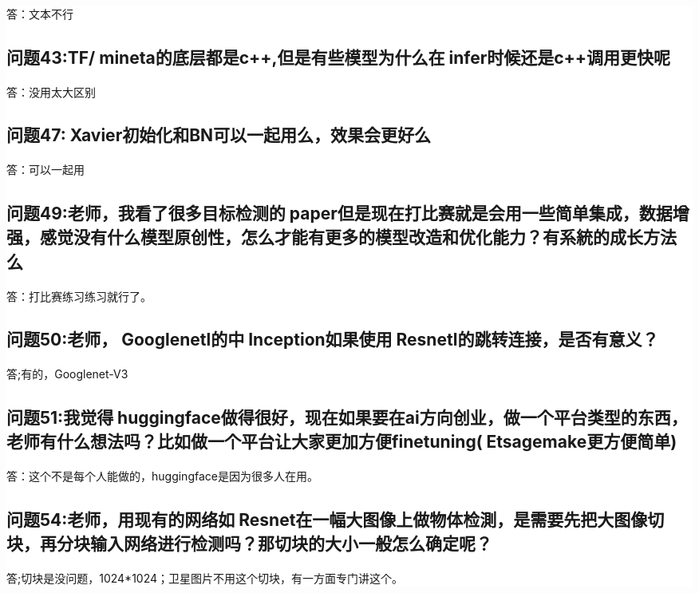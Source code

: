 答：文本不行

## 问题43:TF/ mineta的底层都是c++,但是有些模型为什么在 infer时候还是c++调用更快呢

答：没用太大区别

## 问题47: Xavier初始化和BN可以一起用么，效果会更好么

答：可以一起用

## 问题49:老师，我看了很多目标检测的 paper但是现在打比赛就是会用一些简单集成，数据增强，感觉没有什么模型原创性，怎么才能有更多的模型改造和优化能力？有系統的成长方法么

答：打比赛练习练习就行了。

## 问题50:老师， Googlenetl的中 Inception如果使用 Resnetl的跳转连接，是否有意义？

答;有的，Googlenet-V3

## 问题51:我觉得 huggingface做得很好，现在如果要在ai方向创业，做一个平台类型的东西，老师有什么想法吗？比如做一个平台让大家更加方便finetuning( Etsagemake更方便简单)

答：这个不是每个人能做的，huggingface是因为很多人在用。

## 问题54:老师，用现有的网络如 Resnet在一幅大图像上做物体检測，是需要先把大图像切块，再分块输入网络进行检测吗？那切块的大小一般怎么确定呢？

答;切块是没问题，1024*1024；卫星图片不用这个切块，有一方面专门讲这个。